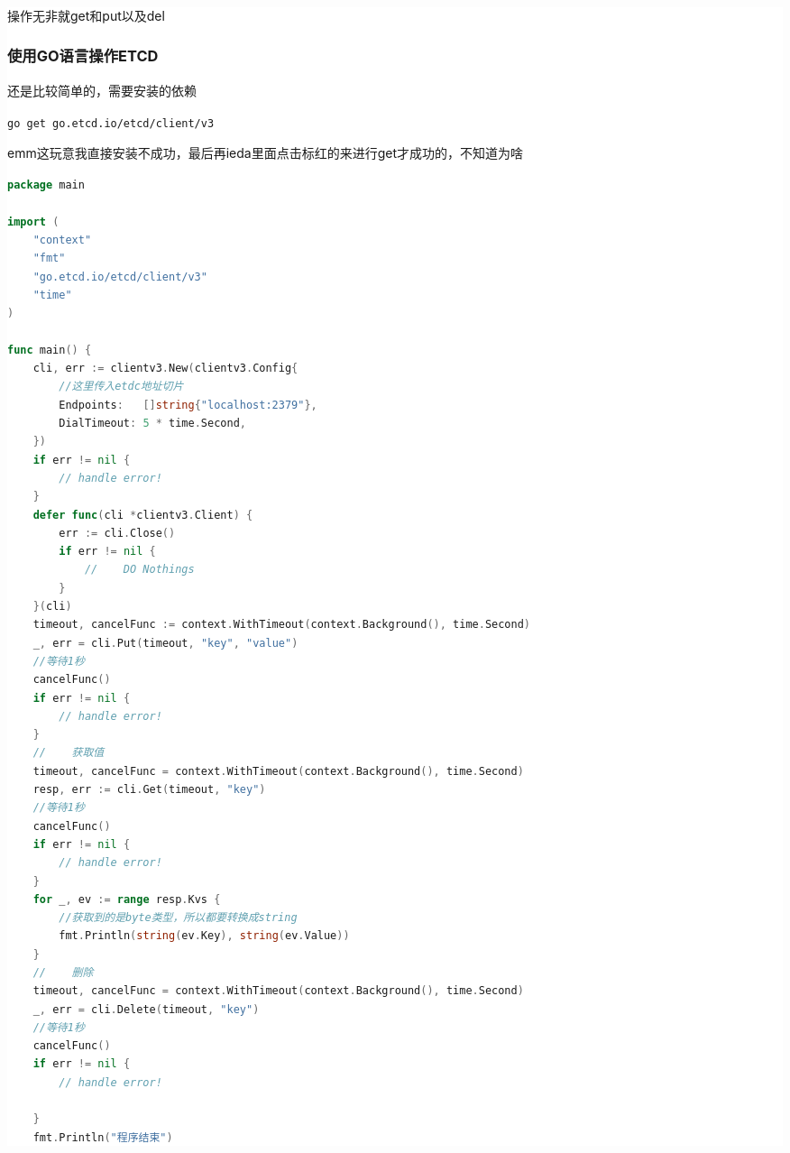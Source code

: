 操作无非就get和put以及del

### 使用GO语言操作ETCD

还是比较简单的，需要安装的依赖

```shell
go get go.etcd.io/etcd/client/v3
```

emm这玩意我直接安装不成功，最后再ieda里面点击标红的来进行get才成功的，不知道为啥

```go
package main

import (
	"context"
	"fmt"
	"go.etcd.io/etcd/client/v3"
	"time"
)

func main() {
	cli, err := clientv3.New(clientv3.Config{
		//这里传入etdc地址切片
		Endpoints:   []string{"localhost:2379"},
		DialTimeout: 5 * time.Second,
	})
	if err != nil {
		// handle error!
	}
	defer func(cli *clientv3.Client) {
		err := cli.Close()
		if err != nil {
			//    DO Nothings
		}
	}(cli)
	timeout, cancelFunc := context.WithTimeout(context.Background(), time.Second)
	_, err = cli.Put(timeout, "key", "value")
	//等待1秒
	cancelFunc()
	if err != nil {
		// handle error!
	}
	//    获取值
	timeout, cancelFunc = context.WithTimeout(context.Background(), time.Second)
	resp, err := cli.Get(timeout, "key")
	//等待1秒
	cancelFunc()
	if err != nil {
		// handle error!
	}
	for _, ev := range resp.Kvs {
		//获取到的是byte类型，所以都要转换成string
		fmt.Println(string(ev.Key), string(ev.Value))
	}
	//    删除
	timeout, cancelFunc = context.WithTimeout(context.Background(), time.Second)
	_, err = cli.Delete(timeout, "key")
	//等待1秒
	cancelFunc()
	if err != nil {
		// handle error!

	}
    fmt.Println("程序结束")
```